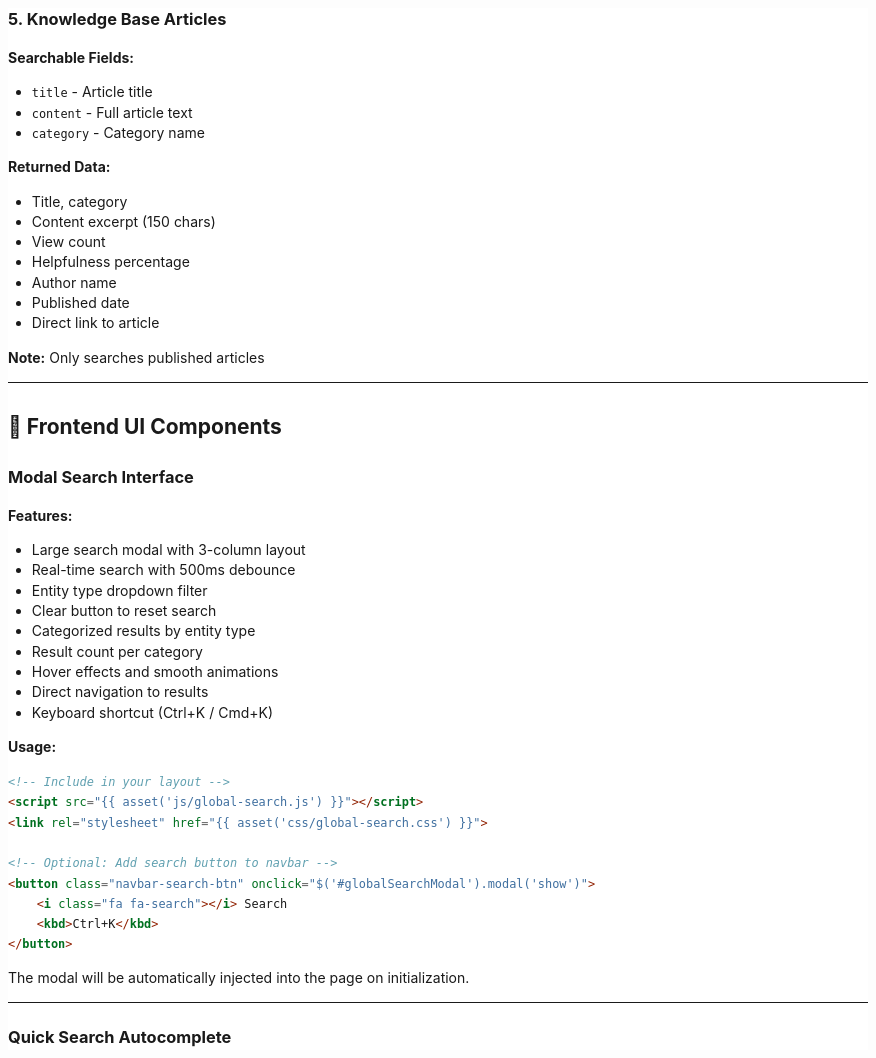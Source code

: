 
### 5. Knowledge Base Articles
**Searchable Fields:**
- `title` - Article title
- `content` - Full article text
- `category` - Category name

**Returned Data:**
- Title, category
- Content excerpt (150 chars)
- View count
- Helpfulness percentage
- Author name
- Published date
- Direct link to article

**Note:** Only searches published articles

---

## 🎨 Frontend UI Components

### Modal Search Interface

**Features:**
- Large search modal with 3-column layout
- Real-time search with 500ms debounce
- Entity type dropdown filter
- Clear button to reset search
- Categorized results by entity type
- Result count per category
- Hover effects and smooth animations
- Direct navigation to results
- Keyboard shortcut (Ctrl+K / Cmd+K)

**Usage:**
```html
<!-- Include in your layout -->
<script src="{{ asset('js/global-search.js') }}"></script>
<link rel="stylesheet" href="{{ asset('css/global-search.css') }}">

<!-- Optional: Add search button to navbar -->
<button class="navbar-search-btn" onclick="$('#globalSearchModal').modal('show')">
    <i class="fa fa-search"></i> Search
    <kbd>Ctrl+K</kbd>
</button>
```

The modal will be automatically injected into the page on initialization.

---

### Quick Search Autocomplete

